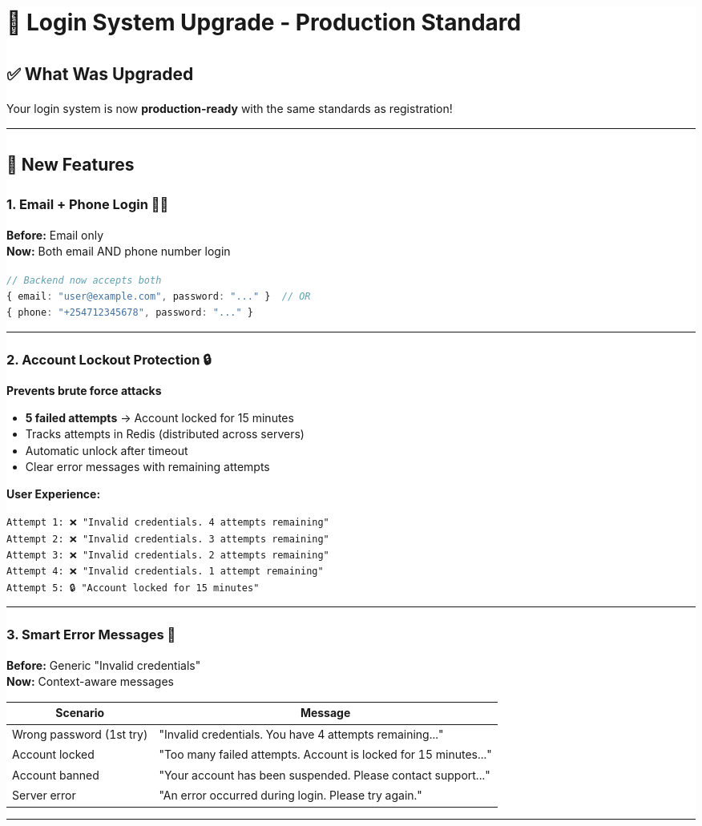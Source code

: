 # 🔐 Login System Upgrade - Production Standard

## ✅ What Was Upgraded

Your login system is now **production-ready** with the same standards as registration!

---

## 🎯 New Features

### 1. **Email + Phone Login** 📧📱
**Before:** Email only  
**Now:** Both email AND phone number login

```typescript
// Backend now accepts both
{ email: "user@example.com", password: "..." }  // OR
{ phone: "+254712345678", password: "..." }
```

---

### 2. **Account Lockout Protection** 🔒
**Prevents brute force attacks**

- **5 failed attempts** → Account locked for 15 minutes
- Tracks attempts in Redis (distributed across servers)
- Automatic unlock after timeout
- Clear error messages with remaining attempts

**User Experience:**
```
Attempt 1: ❌ "Invalid credentials. 4 attempts remaining"
Attempt 2: ❌ "Invalid credentials. 3 attempts remaining"
Attempt 3: ❌ "Invalid credentials. 2 attempts remaining"
Attempt 4: ❌ "Invalid credentials. 1 attempt remaining"
Attempt 5: 🔒 "Account locked for 15 minutes"
```

---

### 3. **Smart Error Messages** 💬
**Before:** Generic "Invalid credentials"  
**Now:** Context-aware messages

| Scenario | Message |
|----------|---------|
| Wrong password (1st try) | "Invalid credentials. You have 4 attempts remaining..." |
| Account locked | "Too many failed attempts. Account is locked for 15 minutes..." |
| Account banned | "Your account has been suspended. Please contact support..." |
| Server error | "An error occurred during login. Please try again." |

---